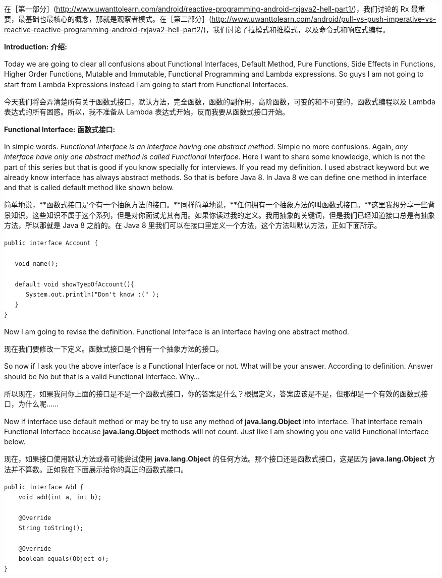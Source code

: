 在［第一部分］(http://www.uwanttolearn.com/android/reactive-programming-android-rxjava2-hell-part1/)，我们讨论的 Rx 最重要，最基础也最核心的概念，那就是观察者模式。在［第二部分］(http://www.uwanttolearn.com/android/pull-vs-push-imperative-vs-reactive-reactive-programming-android-rxjava2-hell-part2/)，我们讨论了拉模式和推模式，以及命令式和响应式编程。

**Introduction:**
**介绍:**

Today we are going to clear all confusions about Functional Interfaces, Default Method, Pure Functions, Side Effects in Functions, Higher Order Functions, Mutable and Immutable, Functional Programming and Lambda expressions. So guys I am not going to start from Lambda Expressions instead I am going to start from Functional Interfaces.

今天我们将会弄清楚所有关于函数式接口，默认方法，完全函数，函数的副作用，高阶函数，可变的和不可变的，函数式编程以及 Lambda 表达式的所有困惑。所以，我不准备从 Lambda 表达式开始，反而我要从函数式接口开始。

**Functional Interface:**
**函数式接口:**

In simple words. *Functional Interface is an interface having one abstract method*. Simple no more confusions. Again, *any interface have only one abstract method is called Functional Interface*. Here I want to share some knowledge, which is not the part of this series but that is good if you know specially for interviews. If you read my definition. I used abstract keyword but we already know interface has always abstract methods. So that is before Java 8. In Java 8 we can define one method in interface and that is called default method like shown below.

简单地说，**函数式接口是个有一个抽象方法的接口。**同样简单地说，**任何拥有一个抽象方法的叫函数式接口。**这里我想分享一些背景知识，这些知识不属于这个系列，但是对你面试尤其有用。如果你读过我的定义。我用抽象的关键词，但是我们已经知道接口总是有抽象方法，所以那就是 Java 8 之前的。在 Java 8 里我们可以在接口里定义一个方法，这个方法叫默认方法，正如下面所示。

```
public interface Account {

   void name();

   default void showTyepOfAccount(){
      System.out.println("Don't know :(" );
   }
}
```

Now I am going to revise the definition. Functional Interface is an interface having one abstract method.

现在我们要修改一下定义。函数式接口是个拥有一个抽象方法的接口。

So now if I ask you the above interface is a Functional Interface or not. What will be your answer. According to definition. Answer should be No but that is a valid Functional Interface. Why…

所以现在，如果我问你上面的接口是不是一个函数式接口，你的答案是什么？根据定义，答案应该是不是，但那却是一个有效的函数式接口，为什么呢……

Now if interface use default method or may be try to use any method of **java.lang.Object** into interface. That interface remain Functional Interface because **java.lang.Object** methods will not count. Just like I am showing you one valid Functional Interface below.

现在，如果接口使用默认方法或者可能尝试使用 **java.lang.Object** 的任何方法。那个接口还是函数式接口，这是因为 **java.lang.Object** 方法并不算数。正如我在下面展示给你的真正的函数式接口。

```
public interface Add {
    void add(int a, int b);

    @Override
    String toString();

    @Override
    boolean equals(Object o);
}
```

